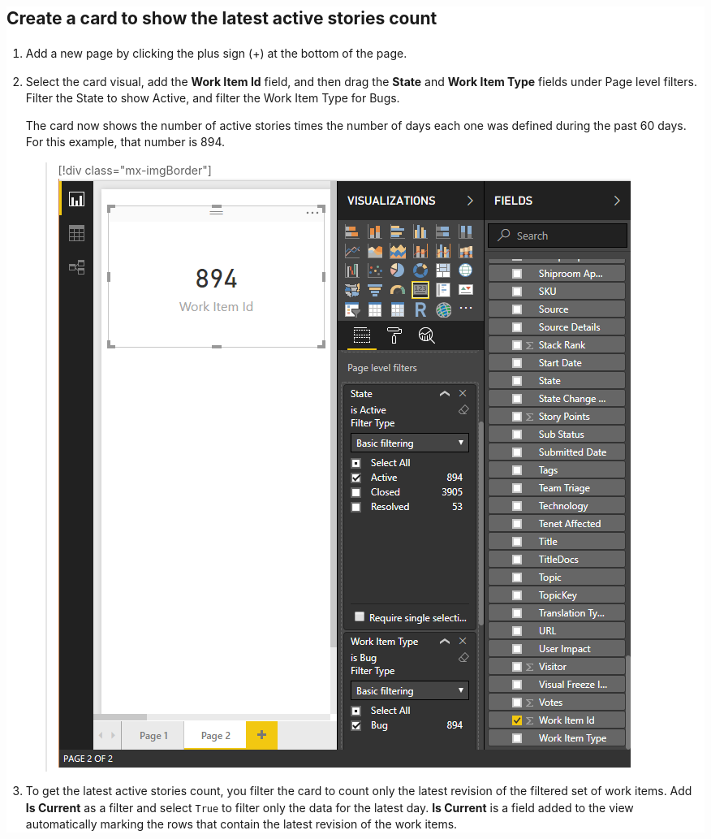 ## Create a card to show the latest active stories count

1. Add a new page by clicking the plus sign (+) at the bottom of the page. 

1. Select the card visual, add the **Work Item Id** field, and then drag the **State** and **Work Item Type** fields under Page level filters. Filter the State to show Active, and filter the Work Item Type for Bugs. 

	The card now shows the number of active stories times the number of days each one was defined during the past 60 days. For this example, that number is 894. 
    
    > [!div class="mx-imgBorder"]
    > ![create a distinct count card](media/create-report/card-active-bugs.png)
    

2. To get the latest active stories count, you filter the card to count only the latest revision of the filtered set of work items. Add **Is Current** as a filter and select `True` to filter only the data for the latest day. **Is Current** is a field added to the view automatically marking the rows that contain the latest revision of the work items. 
